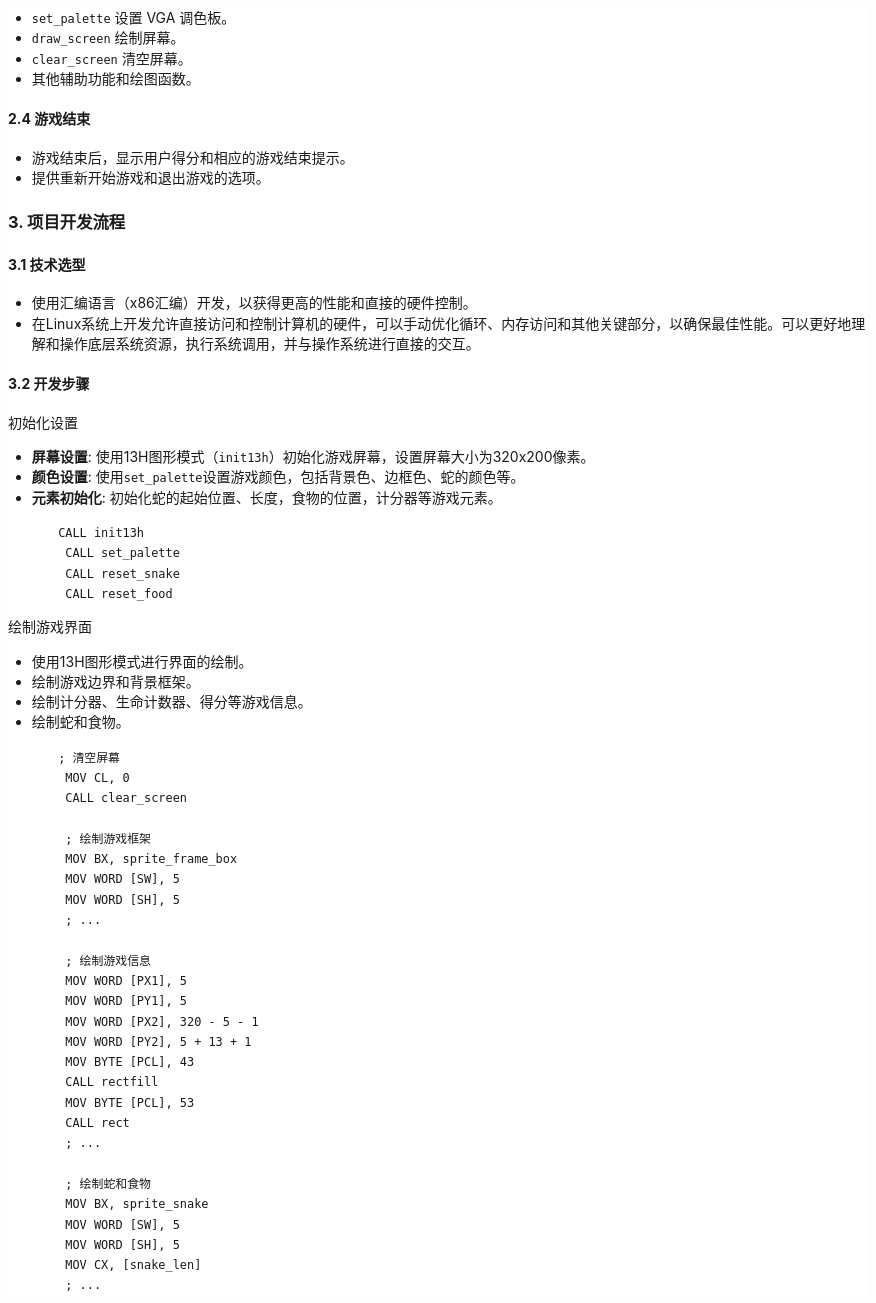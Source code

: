    - `set_palette` 设置 VGA 调色板。
   - `draw_screen` 绘制屏幕。
   - `clear_screen` 清空屏幕。
   - 其他辅助功能和绘图函数。

#### 2.4 游戏结束

- 游戏结束后，显示用户得分和相应的游戏结束提示。
- 提供重新开始游戏和退出游戏的选项。

### 3. 项目开发流程

#### 3.1 技术选型

- 使用汇编语言（x86汇编）开发，以获得更高的性能和直接的硬件控制。
- 在Linux系统上开发允许直接访问和控制计算机的硬件，可以手动优化循环、内存访问和其他关键部分，以确保最佳性能。可以更好地理解和操作底层系统资源，执行系统调用，并与操作系统进行直接的交互。

#### 3.2 开发步骤

初始化设置

- **屏幕设置**: 使用13H图形模式（`init13h`）初始化游戏屏幕，设置屏幕大小为320x200像素。
- **颜色设置**: 使用`set_palette`设置游戏颜色，包括背景色、边框色、蛇的颜色等。
- **元素初始化**: 初始化蛇的起始位置、长度，食物的位置，计分器等游戏元素。

```assembly
       CALL init13h
        CALL set_palette
        CALL reset_snake
        CALL reset_food
```

绘制游戏界面

- 使用13H图形模式进行界面的绘制。
- 绘制游戏边界和背景框架。
- 绘制计分器、生命计数器、得分等游戏信息。
- 绘制蛇和食物。

```assembly
       ; 清空屏幕
        MOV CL, 0
        CALL clear_screen

        ; 绘制游戏框架
        MOV BX, sprite_frame_box
        MOV WORD [SW], 5
        MOV WORD [SH], 5
        ; ...

        ; 绘制游戏信息
        MOV WORD [PX1], 5
        MOV WORD [PY1], 5
        MOV WORD [PX2], 320 - 5 - 1
        MOV WORD [PY2], 5 + 13 + 1
        MOV BYTE [PCL], 43
        CALL rectfill
        MOV BYTE [PCL], 53
        CALL rect
        ; ...

        ; 绘制蛇和食物
        MOV BX, sprite_snake
        MOV WORD [SW], 5
        MOV WORD [SH], 5
        MOV CX, [snake_len]
        ; ...
```